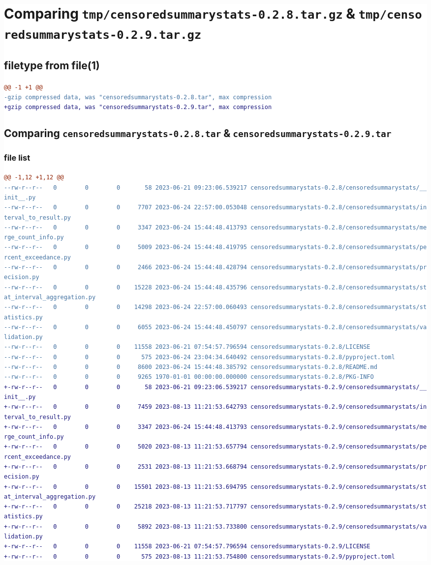 # Comparing `tmp/censoredsummarystats-0.2.8.tar.gz` & `tmp/censoredsummarystats-0.2.9.tar.gz`

## filetype from file(1)

```diff
@@ -1 +1 @@
-gzip compressed data, was "censoredsummarystats-0.2.8.tar", max compression
+gzip compressed data, was "censoredsummarystats-0.2.9.tar", max compression
```

## Comparing `censoredsummarystats-0.2.8.tar` & `censoredsummarystats-0.2.9.tar`

### file list

```diff
@@ -1,12 +1,12 @@
--rw-r--r--   0        0        0       58 2023-06-21 09:23:06.539217 censoredsummarystats-0.2.8/censoredsummarystats/__init__.py
--rw-r--r--   0        0        0     7707 2023-06-24 22:57:00.053048 censoredsummarystats-0.2.8/censoredsummarystats/interval_to_result.py
--rw-r--r--   0        0        0     3347 2023-06-24 15:44:48.413793 censoredsummarystats-0.2.8/censoredsummarystats/merge_count_info.py
--rw-r--r--   0        0        0     5009 2023-06-24 15:44:48.419795 censoredsummarystats-0.2.8/censoredsummarystats/percent_exceedance.py
--rw-r--r--   0        0        0     2466 2023-06-24 15:44:48.428794 censoredsummarystats-0.2.8/censoredsummarystats/precision.py
--rw-r--r--   0        0        0    15228 2023-06-24 15:44:48.435796 censoredsummarystats-0.2.8/censoredsummarystats/stat_interval_aggregation.py
--rw-r--r--   0        0        0    14298 2023-06-24 22:57:00.060493 censoredsummarystats-0.2.8/censoredsummarystats/statistics.py
--rw-r--r--   0        0        0     6055 2023-06-24 15:44:48.450797 censoredsummarystats-0.2.8/censoredsummarystats/validation.py
--rw-r--r--   0        0        0    11558 2023-06-21 07:54:57.796594 censoredsummarystats-0.2.8/LICENSE
--rw-r--r--   0        0        0      575 2023-06-24 23:04:34.640492 censoredsummarystats-0.2.8/pyproject.toml
--rw-r--r--   0        0        0     8600 2023-06-24 15:44:48.385792 censoredsummarystats-0.2.8/README.md
--rw-r--r--   0        0        0     9265 1970-01-01 00:00:00.000000 censoredsummarystats-0.2.8/PKG-INFO
+-rw-r--r--   0        0        0       58 2023-06-21 09:23:06.539217 censoredsummarystats-0.2.9/censoredsummarystats/__init__.py
+-rw-r--r--   0        0        0     7459 2023-08-13 11:21:53.642793 censoredsummarystats-0.2.9/censoredsummarystats/interval_to_result.py
+-rw-r--r--   0        0        0     3347 2023-06-24 15:44:48.413793 censoredsummarystats-0.2.9/censoredsummarystats/merge_count_info.py
+-rw-r--r--   0        0        0     5020 2023-08-13 11:21:53.657794 censoredsummarystats-0.2.9/censoredsummarystats/percent_exceedance.py
+-rw-r--r--   0        0        0     2531 2023-08-13 11:21:53.668794 censoredsummarystats-0.2.9/censoredsummarystats/precision.py
+-rw-r--r--   0        0        0    15501 2023-08-13 11:21:53.694795 censoredsummarystats-0.2.9/censoredsummarystats/stat_interval_aggregation.py
+-rw-r--r--   0        0        0    25218 2023-08-13 11:21:53.717797 censoredsummarystats-0.2.9/censoredsummarystats/statistics.py
+-rw-r--r--   0        0        0     5892 2023-08-13 11:21:53.733800 censoredsummarystats-0.2.9/censoredsummarystats/validation.py
+-rw-r--r--   0        0        0    11558 2023-06-21 07:54:57.796594 censoredsummarystats-0.2.9/LICENSE
+-rw-r--r--   0        0        0      575 2023-08-13 11:21:53.754800 censoredsummarystats-0.2.9/pyproject.toml
```